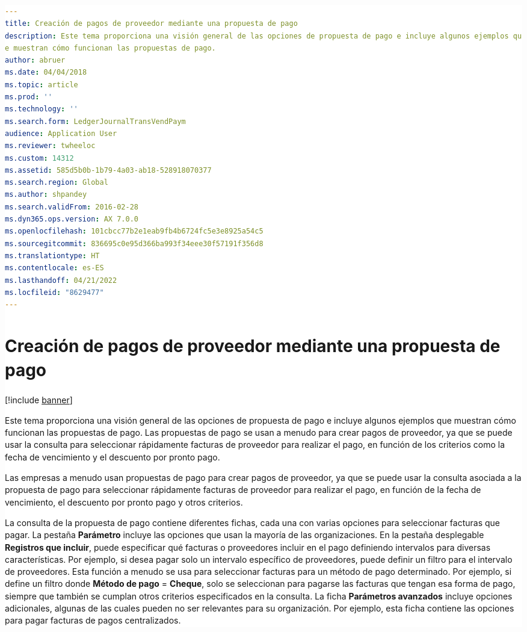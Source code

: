 ```yaml
---
title: Creación de pagos de proveedor mediante una propuesta de pago
description: Este tema proporciona una visión general de las opciones de propuesta de pago e incluye algunos ejemplos que muestran cómo funcionan las propuestas de pago.
author: abruer
ms.date: 04/04/2018
ms.topic: article
ms.prod: ''
ms.technology: ''
ms.search.form: LedgerJournalTransVendPaym
audience: Application User
ms.reviewer: twheeloc
ms.custom: 14312
ms.assetid: 585d5b0b-1b79-4a03-ab18-528918070377
ms.search.region: Global
ms.author: shpandey
ms.search.validFrom: 2016-02-28
ms.dyn365.ops.version: AX 7.0.0
ms.openlocfilehash: 101cbcc77b2e1eab9fb4b6724fc5e3e8925a54c5
ms.sourcegitcommit: 836695c0e95d366ba993f34eee30f57191f356d8
ms.translationtype: HT
ms.contentlocale: es-ES
ms.lasthandoff: 04/21/2022
ms.locfileid: "8629477"
---
```

# <a name="create-vendor-payments-by-using-a-payment-proposal"></a>Creación de pagos de proveedor mediante una propuesta de pago

[!include [banner](../includes/banner.md)]

Este tema proporciona una visión general de las opciones de propuesta de pago e incluye algunos ejemplos que muestran cómo funcionan las propuestas de pago. Las propuestas de pago se usan a menudo para crear pagos de proveedor, ya que se puede usar la consulta para seleccionar rápidamente facturas de proveedor para realizar el pago, en función de los criterios como la fecha de vencimiento y el descuento por pronto pago. 

Las empresas a menudo usan propuestas de pago para crear pagos de proveedor, ya que se puede usar la consulta asociada a la propuesta de pago para seleccionar rápidamente facturas de proveedor para realizar el pago, en función de la fecha de vencimiento, el descuento por pronto pago y otros criterios. 

La consulta de la propuesta de pago contiene diferentes fichas, cada una con varias opciones para seleccionar facturas que pagar. La pestaña **Parámetro** incluye las opciones que usan la mayoría de las organizaciones. En la pestaña desplegable **Registros que incluir**, puede especificar qué facturas o proveedores incluir en el pago definiendo intervalos para diversas características. Por ejemplo, si desea pagar solo un intervalo específico de proveedores, puede definir un filtro para el intervalo de proveedores. Esta función a menudo se usa para seleccionar facturas para un método de pago determinado. Por ejemplo, si define un filtro donde **Método de pago** = **Cheque**, solo se seleccionan para pagarse las facturas que tengan esa forma de pago, siempre que también se cumplan otros criterios especificados en la consulta. La ficha **Parámetros avanzados** incluye opciones adicionales, algunas de las cuales pueden no ser relevantes para su organización. Por ejemplo, esta ficha contiene las opciones para pagar facturas de pagos centralizados.
